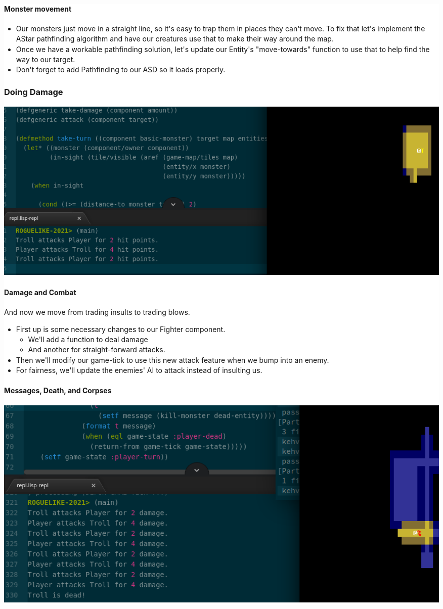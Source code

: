 #### Monster movement
* Our monsters just move in a straight line, so it's easy to trap them in places they can't move.   To fix that let's implement the AStar pathfinding algorithm and have our creatures use that to make their way around the map.
* Once we have a workable pathfinding solution, let's update our Entity's "move-towards" function to use that to help find the way to our target.
* Don't forget to add Pathfinding to our ASD so it loads properly.
### Doing Damage
![Part 6.2](./screenshots/Part6.2.png?raw=true "WHAM! POW! BLAM!")

#### Damage and Combat
And now we move from trading insults to trading blows.
* First up is some necessary changes to our Fighter component.
  * We'll add a function to deal damage
  * And another for straight-forward attacks.
* Then we'll modify our game-tick to use this new attack feature when we bump into an enemy.
* For fairness, we'll update the enemies' AI to attack instead of insulting us.
#### Messages, Death, and Corpses
![Part 6.3](./screenshots/Part6.3.png?raw=true "Let the dead find their rest as a messy pile!")
